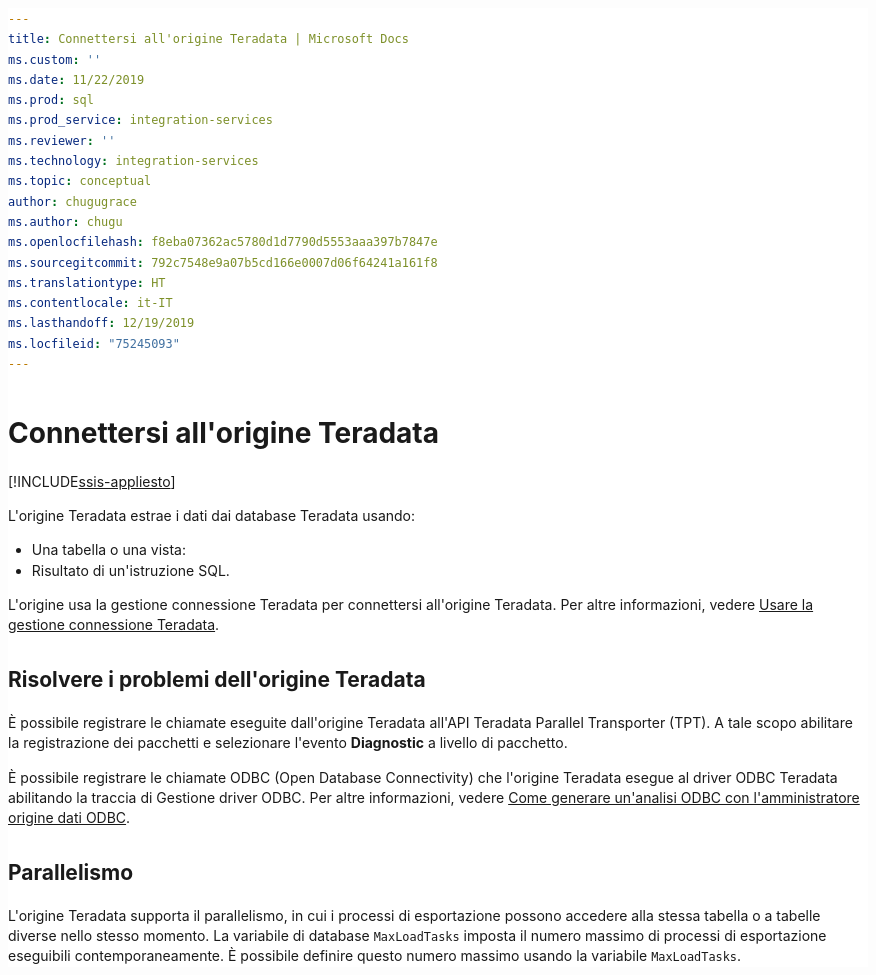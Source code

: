 ```yaml
---
title: Connettersi all'origine Teradata | Microsoft Docs
ms.custom: ''
ms.date: 11/22/2019
ms.prod: sql
ms.prod_service: integration-services
ms.reviewer: ''
ms.technology: integration-services
ms.topic: conceptual
author: chugugrace
ms.author: chugu
ms.openlocfilehash: f8eba07362ac5780d1d7790d5553aaa397b7847e
ms.sourcegitcommit: 792c7548e9a07b5cd166e0007d06f64241a161f8
ms.translationtype: HT
ms.contentlocale: it-IT
ms.lasthandoff: 12/19/2019
ms.locfileid: "75245093"
---
```

# <a name="connect-to-the-teradata-source"></a>Connettersi all'origine Teradata

[!INCLUDE[ssis-appliesto](../../includes/ssis-appliesto-ssvrpluslinux-asdb-asdw-xxx.md)]

L'origine Teradata estrae i dati dai database Teradata usando:
- Una tabella o una vista:
- Risultato di un'istruzione SQL.

L'origine usa la gestione connessione Teradata per connettersi all'origine Teradata. Per altre informazioni, vedere [Usare la gestione connessione Teradata](teradata-connection-manager.md).

## <a name="troubleshoot-the-teradata-source"></a>Risolvere i problemi dell'origine Teradata

È possibile registrare le chiamate eseguite dall'origine Teradata all'API Teradata Parallel Transporter (TPT). A tale scopo abilitare la registrazione dei pacchetti e selezionare l'evento **Diagnostic** a livello di pacchetto.

È possibile registrare le chiamate ODBC (Open Database Connectivity) che l'origine Teradata esegue al driver ODBC Teradata abilitando la traccia di Gestione driver ODBC. Per altre informazioni, vedere [Come generare un'analisi ODBC con l'amministratore origine dati ODBC](https://docs.microsoft.com/sql/odbc/admin/setting-tracing-options).

## <a name="parallelism"></a>Parallelismo

L'origine Teradata supporta il parallelismo, in cui i processi di esportazione possono accedere alla stessa tabella o a tabelle diverse nello stesso momento. La variabile di database `MaxLoadTasks` imposta il numero massimo di processi di esportazione eseguibili contemporaneamente. È possibile definire questo numero massimo usando la variabile `MaxLoadTasks`.
